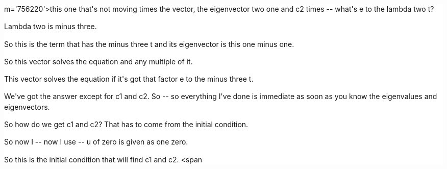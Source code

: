   m='756220'>this</span> <span m='756430'>one</span> <span
  m='757010'>that's</span> <span m='757230'>not</span> <span
  m='757480'>moving</span> <span m='758190'>times</span> <span
  m='758850'>the</span> <span m='759000'>vector,</span> <span
  m='759590'>the</span> <span m='759730'>eigenvector</span> <span
  m='760500'>two</span> <span m='760720'>one</span> <span m='761650'>and</span>
  <span m='762480'>c2</span> <span m='763850'>times</span> <span
  m='764640'>--</span> <span m='764660'>what's</span> <span m='764900'>e</span>
  <span m='765080'>to</span> <span m='765170'>the</span> <span
  m='765300'>lambda</span> <span m='765720'>two</span> <span
  m='766000'>t?</span> </p><p><span m='767730'>Lambda</span> <span
  m='768240'>two</span> <span m='768800'>is</span> <span m='770180'>minus</span>
  <span m='771030'>three.</span> </p><p><span m='771830'>So</span> <span
  m='772040'>this</span> <span m='772280'>is</span> <span m='772440'>the</span>
  <span m='772590'>term</span> <span m='772940'>that</span> <span
  m='773070'>has</span> <span m='773360'>the</span> <span
  m='773480'>minus</span> <span m='774010'>three</span> <span
  m='774320'>t</span> <span m='775030'>and</span> <span m='775570'>its</span>
  <span m='775880'>eigenvector</span> <span m='776800'>is</span> <span
  m='776980'>this</span> <span m='777190'>one</span> <span
  m='777740'>minus</span> <span m='778150'>one.</span> </p><p><span
  m='781520'>So</span> <span m='782160'>this</span> <span
  m='782970'>vector</span> <span m='783840'>solves</span> <span
  m='785000'>the</span> <span m='785980'>equation</span> <span
  m='786640'>and</span> <span m='786860'>any</span> <span
  m='787040'>multiple</span> <span m='787570'>of</span> <span
  m='787730'>it.</span> </p><p><span m='788580'>This</span> <span
  m='788930'>vector</span> <span m='789380'>solves</span> <span
  m='789750'>the</span> <span m='789870'>equation</span> <span
  m='790920'>if</span> <span m='791160'>it's</span> <span m='791340'>got</span>
  <span m='791530'>that</span> <span m='791740'>factor</span> <span
  m='792190'>e</span> <span m='792340'>to</span> <span m='792450'>the</span>
  <span m='792560'>minus</span> <span m='793010'>three</span> <span
  m='793270'>t.</span> </p><p><span m='794620'>We've</span> <span
  m='794800'>got</span> <span m='795020'>the</span> <span
  m='795200'>answer</span> <span m='795920'>except</span> <span
  m='796390'>for</span> <span m='796560'>c1</span> <span m='797000'>and</span>
  <span m='797150'>c2.</span> <span m='797980'>So</span> <span
  m='798670'>--</span> <span m='798700'>so</span> <span
  m='799210'>everything</span> <span m='799670'>I've</span> <span
  m='799840'>done</span> <span m='800530'>is</span> <span
  m='800960'>immediate</span> <span m='801720'>as</span> <span
  m='801980'>soon</span> <span m='802220'>as</span> <span m='802400'>you</span>
  <span m='802550'>know</span> <span m='802970'>the</span> <span
  m='803160'>eigenvalues</span> <span m='803990'>and</span> <span
  m='804170'>eigenvectors.</span> </p><p><span m='805570'>So</span> <span
  m='805730'>how</span> <span m='805910'>do</span> <span m='805990'>we</span>
  <span m='806130'>get</span> <span m='806360'>c1</span> <span
  m='806750'>and</span> <span m='806890'>c2?</span> <span m='807640'>That</span>
  <span m='807950'>has</span> <span m='808230'>to</span> <span
  m='808370'>come</span> <span m='808760'>from</span> <span
  m='809480'>the</span> <span m='809770'>initial</span> <span
  m='810170'>condition.</span> </p><p><span m='810930'>So</span> <span
  m='811130'>now</span> <span m='811500'>I</span> <span m='811730'>--</span>
  <span m='811820'>now</span> <span m='812140'>I</span> <span
  m='812560'>use</span> <span m='813710'>--</span> <span m='813780'>u</span>
  <span m='814070'>of</span> <span m='814200'>zero</span> <span
  m='815700'>is</span> <span m='816710'>given</span> <span m='817200'>as</span>
  <span m='817900'>one</span> <span m='818360'>zero.</span> </p><p><span
  m='821780'>So</span> <span m='821990'>this</span> <span m='822210'>is</span>
  <span m='822360'>the</span> <span m='822510'>initial</span> <span
  m='822950'>condition</span> <span m='823760'>that</span> <span
  m='824100'>will</span> <span m='824290'>find</span> <span m='824880'>c1</span>
  <span m='825580'>and</span> <span m='825730'>c2.</span> <span